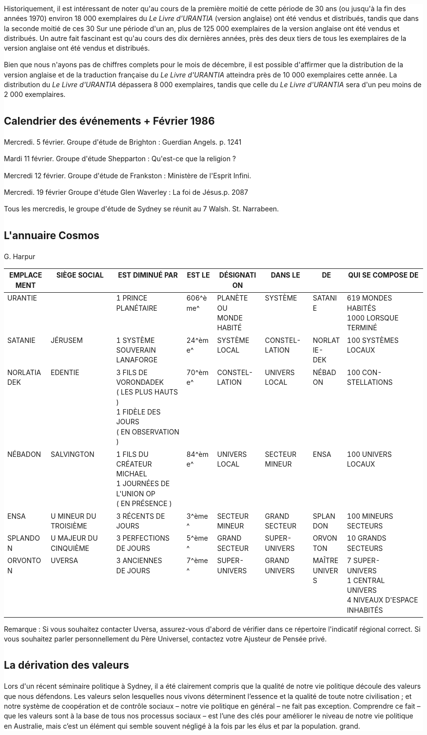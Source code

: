 Historiquement, il est intéressant de noter qu'au cours de la première moitié de cette période de 30 ans (ou jusqu'à la fin des années 1970) environ 18 000 exemplaires du _Le Livre d'URANTIA_ (version anglaise) ont été vendus et distribués, tandis que dans la seconde moitié de ces 30 Sur une période d'un an, plus de 125 000 exemplaires de la version anglaise ont été vendus et distribués. Un autre fait fascinant est qu'au cours des dix dernières années, près des deux tiers de tous les exemplaires de la version anglaise ont été vendus et distribués.

Bien que nous n'ayons pas de chiffres complets pour le mois de décembre, il est possible d'affirmer que la distribution de la version anglaise et de la traduction française du _Le Livre d'URANTIA_ atteindra près de 10 000 exemplaires cette année. La distribution du _Le Livre d'URANTIA_ dépassera 8 000 exemplaires, tandis que celle du _Le Livre d'URANTIA_ sera d'un peu moins de 2 000 exemplaires.

## Calendrier des événements + Février 1986

Mercredi. 5 février. Groupe d'étude de Brighton : Guerdian Angels. p. 1241

Mardi 11 février. Groupe d'étude Shepparton : Qu'est-ce que la religion ?

Mercredi 12 février. Groupe d'étude de Frankston : Ministère de l'Esprit Infini.

Mercredi. 19 février Groupe d'étude Glen Waverley : La foi de Jésus.p. 2087

Tous les mercredis, le groupe d'étude de Sydney se réunit au 7 Walsh. St. Narrabeen.

## L'annuaire Cosmos

G. Harpur

EMPLACEMENT | SIÈGE SOCIAL | EST DIMINUÉ PAR | EST LE | DÉSIGNATION | DANS LE | DE | QUI SE COMPOSE DE
--- | --- | --- | --- | --- | --- | --- | ---
URANTIE | &nbsp; | 1 PRINCE PLANÉTAIRE | 606^ème^ | PLANÈTE OU<br>MONDE<br>HABITÉ | SYSTÈME | SATANIE | 619 MONDES HABITÉS<br>1000 LORSQUE<br>TERMINÉ
SATANIE | JÉRUSEM | 1 SYSTÈME<br>SOUVERAIN<br>LANAFORGE | 24^ème^ | SYSTÈME LOCAL | CONSTEL-<br>LATION | NORLATIE-<br>DEK | 100 SYSTÈMES LOCAUX
NORLATIADEK | EDENTIE | 3 FILS DE VORONDADEK<br>( LES PLUS HAUTS )<br>1 FIDÈLE DES JOURS<br>( EN OBSERVATION ) | 70^ème^ | CONSTEL-<br>LATION | UNIVERS<br>LOCAL | NÉBADON | 100 CON-<br>STELLATIONS
NÉBADON | SALVINGTON | 1 FILS DU CRÉATEUR<br>MICHAEL<br>1 JOURNÉES DE L'UNION OP<br>( EN PRÉSENCE ) | 84^ème^ | UNIVERS<br>LOCAL | SECTEUR MINEUR | ENSA | 100 UNIVERS<br>LOCAUX
ENSA | U MINEUR DU TROISIÈME | 3 RÉCENTS DE JOURS | 3^ème^ | SECTEUR MINEUR | GRAND<br>SECTEUR | SPLANDON | 100 MINEURS<br>SECTEURS
SPLANDON | U MAJEUR DU CINQUIÈME | 3 PERFECTIONS<br>DE JOURS | 5^ème^ | GRAND<br>SECTEUR | SUPER-<br>UNIVERS | ORVONTON | 10 GRANDS SECTEURS<br>
ORVONTON | UVERSA | 3 ANCIENNES<br>DE JOURS | 7^ème^ | SUPER-<br>UNIVERS | GRAND<br>UNIVERS | MAÎTRE<br>UNIVERS | 7 SUPER-<br>UNIVERS<br>1 CENTRAL<br>UNIVERS<br>4 NIVEAUX D'ESPACE INHABITÉS

Remarque : Si vous souhaitez contacter Uversa, assurez-vous d'abord de vérifier dans ce répertoire l'indicatif régional correct. Si vous souhaitez parler personnellement du Père Universel, contactez votre Ajusteur de Pensée privé.

## La dérivation des valeurs

Lors d'un récent séminaire politique à Sydney, il a été clairement compris que la qualité de notre vie politique découle des valeurs que nous défendons. Les valeurs selon lesquelles nous vivons déterminent l’essence et la qualité de toute notre civilisation ; et notre système de coopération et de contrôle sociaux – notre vie politique en général – ne fait pas exception. Comprendre ce fait – que les valeurs sont à la base de tous nos processus sociaux – est l’une des clés pour améliorer le niveau de notre vie politique en Australie, mais c’est un élément qui semble souvent négligé à la fois par les élus et par la population. grand.
